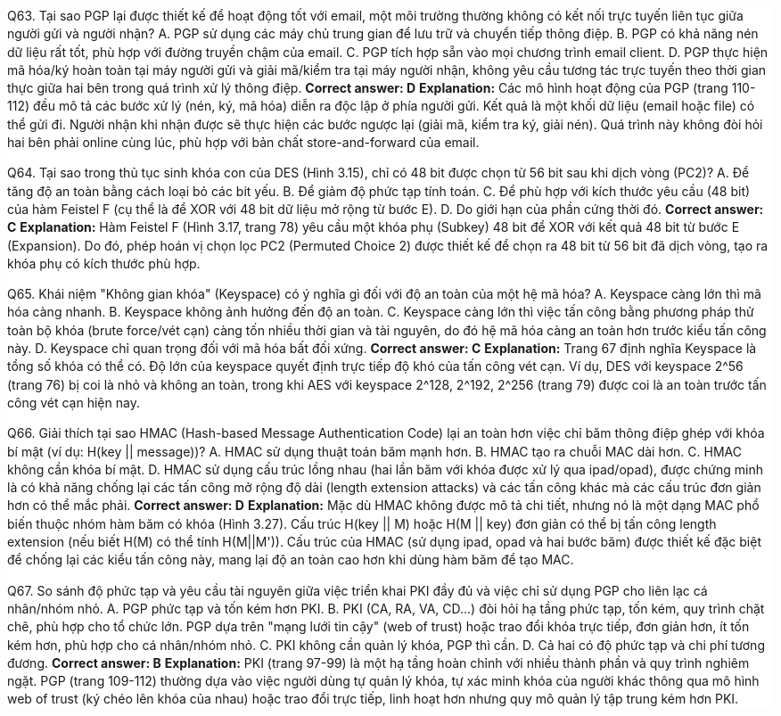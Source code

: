 Q63. Tại sao PGP lại được thiết kế để hoạt động tốt với email, một môi trường thường không có kết nối trực tuyến liên tục giữa người gửi và người nhận?
A. PGP sử dụng các máy chủ trung gian để lưu trữ và chuyển tiếp thông điệp.
B. PGP có khả năng nén dữ liệu rất tốt, phù hợp với đường truyền chậm của email.
C. PGP tích hợp sẵn vào mọi chương trình email client.
D. PGP thực hiện mã hóa/ký hoàn toàn tại máy người gửi và giải mã/kiểm tra tại máy người nhận, không yêu cầu tương tác trực tuyến theo thời gian thực giữa hai bên trong quá trình xử lý thông điệp.
**Correct answer: D**
**Explanation:** Các mô hình hoạt động của PGP (trang 110-112) đều mô tả các bước xử lý (nén, ký, mã hóa) diễn ra độc lập ở phía người gửi. Kết quả là một khối dữ liệu (email hoặc file) có thể gửi đi. Người nhận khi nhận được sẽ thực hiện các bước ngược lại (giải mã, kiểm tra ký, giải nén). Quá trình này không đòi hỏi hai bên phải online cùng lúc, phù hợp với bản chất store-and-forward của email.

Q64. Tại sao trong thủ tục sinh khóa con của DES (Hình 3.15), chỉ có 48 bit được chọn từ 56 bit sau khi dịch vòng (PC2)?
A. Để tăng độ an toàn bằng cách loại bỏ các bit yếu.
B. Để giảm độ phức tạp tính toán.
C. Để phù hợp với kích thước yêu cầu (48 bit) của hàm Feistel F (cụ thể là để XOR với 48 bit dữ liệu mở rộng từ bước E).
D. Do giới hạn của phần cứng thời đó.
**Correct answer: C**
**Explanation:** Hàm Feistel F (Hình 3.17, trang 78) yêu cầu một khóa phụ (Subkey) 48 bit để XOR với kết quả 48 bit từ bước E (Expansion). Do đó, phép hoán vị chọn lọc PC2 (Permuted Choice 2) được thiết kế để chọn ra 48 bit từ 56 bit đã dịch vòng, tạo ra khóa phụ có kích thước phù hợp.

Q65. Khái niệm "Không gian khóa" (Keyspace) có ý nghĩa gì đối với độ an toàn của một hệ mã hóa?
A. Keyspace càng lớn thì mã hóa càng nhanh.
B. Keyspace không ảnh hưởng đến độ an toàn.
C. Keyspace càng lớn thì việc tấn công bằng phương pháp thử toàn bộ khóa (brute force/vét cạn) càng tốn nhiều thời gian và tài nguyên, do đó hệ mã hóa càng an toàn hơn trước kiểu tấn công này.
D. Keyspace chỉ quan trọng đối với mã hóa bất đối xứng.
**Correct answer: C**
**Explanation:** Trang 67 định nghĩa Keyspace là tổng số khóa có thể có. Độ lớn của keyspace quyết định trực tiếp độ khó của tấn công vét cạn. Ví dụ, DES với keyspace 2^56 (trang 76) bị coi là nhỏ và không an toàn, trong khi AES với keyspace 2^128, 2^192, 2^256 (trang 79) được coi là an toàn trước tấn công vét cạn hiện nay.

Q66. Giải thích tại sao HMAC (Hash-based Message Authentication Code) lại an toàn hơn việc chỉ băm thông điệp ghép với khóa bí mật (ví dụ: H(key || message))?
A. HMAC sử dụng thuật toán băm mạnh hơn.
B. HMAC tạo ra chuỗi MAC dài hơn.
C. HMAC không cần khóa bí mật.
D. HMAC sử dụng cấu trúc lồng nhau (hai lần băm với khóa được xử lý qua ipad/opad), được chứng minh là có khả năng chống lại các tấn công mở rộng độ dài (length extension attacks) và các tấn công khác mà các cấu trúc đơn giản hơn có thể mắc phải.
**Correct answer: D**
**Explanation:** Mặc dù HMAC không được mô tả chi tiết, nhưng nó là một dạng MAC phổ biến thuộc nhóm hàm băm có khóa (Hình 3.27). Cấu trúc H(key || M) hoặc H(M || key) đơn giản có thể bị tấn công length extension (nếu biết H(M) có thể tính H(M||M')). Cấu trúc của HMAC (sử dụng ipad, opad và hai bước băm) được thiết kế đặc biệt để chống lại các kiểu tấn công này, mang lại độ an toàn cao hơn khi dùng hàm băm để tạo MAC.

Q67. So sánh độ phức tạp và yêu cầu tài nguyên giữa việc triển khai PKI đầy đủ và việc chỉ sử dụng PGP cho liên lạc cá nhân/nhóm nhỏ.
A. PGP phức tạp và tốn kém hơn PKI.
B. PKI (CA, RA, VA, CD...) đòi hỏi hạ tầng phức tạp, tốn kém, quy trình chặt chẽ, phù hợp cho tổ chức lớn. PGP dựa trên "mạng lưới tin cậy" (web of trust) hoặc trao đổi khóa trực tiếp, đơn giản hơn, ít tốn kém hơn, phù hợp cho cá nhân/nhóm nhỏ.
C. PKI không cần quản lý khóa, PGP thì cần.
D. Cả hai có độ phức tạp và chi phí tương đương.
**Correct answer: B**
**Explanation:** PKI (trang 97-99) là một hạ tầng hoàn chỉnh với nhiều thành phần và quy trình nghiêm ngặt. PGP (trang 109-112) thường dựa vào việc người dùng tự quản lý khóa, tự xác minh khóa của người khác thông qua mô hình web of trust (ký chéo lên khóa của nhau) hoặc trao đổi trực tiếp, linh hoạt hơn nhưng quy mô quản lý tập trung kém hơn PKI.
